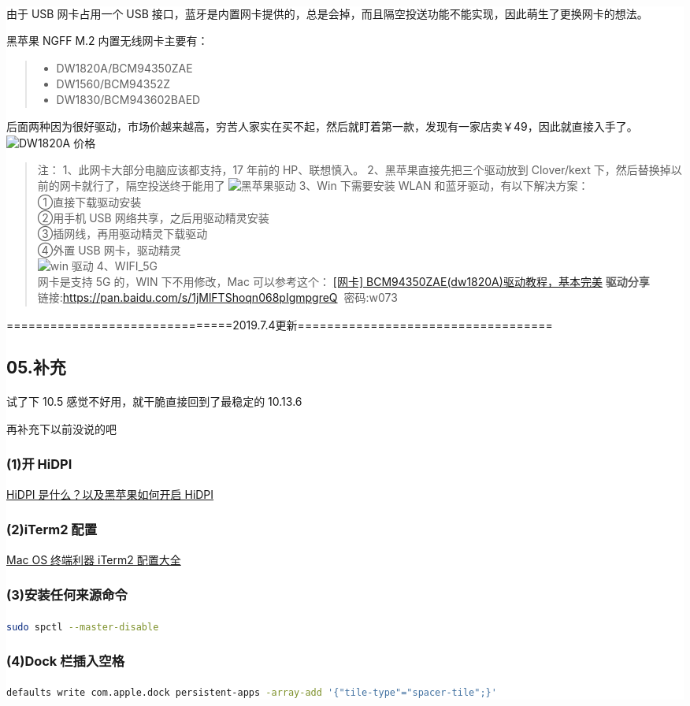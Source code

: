 由于 USB 网卡占用一个 USB 接口，蓝牙是内置网卡提供的，总是会掉，而且隔空投送功能不能实现，因此萌生了更换网卡的想法。

黑苹果 NGFF M.2 内置无线网卡主要有：

>- DW1820A/BCM94350ZAE
>- DW1560/BCM94352Z
>- DW1830/BCM943602BAED

后面两种因为很好驱动，市场价越来越高，穷苦人家实在买不起，然后就盯着第一款，发现有一家店卖￥49，因此就直接入手了。
![DW1820A 价格](https://img-blog.csdnimg.cn/20190630104200606.png?x-oss-process=image/watermark,type_ZmFuZ3poZW5naGVpdGk,shadow_10,text_aHR0cHM6Ly9ibG9nLmNzZG4ubmV0L3FxXzM2OTQ5MTAz,size_16,color_FFFFFF,t_70)

>注：
>1、此网卡大部分电脑应该都支持，17 年前的 HP、联想慎入。
>2、黑苹果直接先把三个驱动放到 Clover/kext 下，然后替换掉以前的网卡就行了，隔空投送终于能用了
![黑苹果驱动](https://img-blog.csdnimg.cn/20190630104303392.png?x-oss-process=image/watermark,type_ZmFuZ3poZW5naGVpdGk,shadow_10,text_aHR0cHM6Ly9ibG9nLmNzZG4ubmV0L3FxXzM2OTQ5MTAz,size_16,color_FFFFFF,t_70)
>3、Win 下需要安装 WLAN 和蓝牙驱动，有以下解决方案：  
①直接下载驱动安装  
②用手机 USB 网络共享，之后用驱动精灵安装  
③插网线，再用驱动精灵下载驱动  
④外置 USB 网卡，驱动精灵  
![win 驱动](https://img-blog.csdnimg.cn/20190630104842234.jpg?x-oss-process=image/watermark,type_ZmFuZ3poZW5naGVpdGk,shadow_10,text_aHR0cHM6Ly9ibG9nLmNzZG4ubmV0L3FxXzM2OTQ5MTAz,size_16,color_FFFFFF,t_70)
>4、WIFI_5G  
网卡是支持 5G 的，WIN 下不用修改，Mac 可以参考这个：
[[网卡] BCM94350ZAE(dw1820A)驱动教程，基本完美](http://bbs.pcbeta.com/viewthread-1817645-1-1.html)
>**驱动分享**  
链接:https://pan.baidu.com/s/1jMlFTShoqn068pIgmpgreQ  密码:w073

===============================2019.7.4更新===================================

## 05.补充

试了下 10.5 感觉不好用，就干脆直接回到了最稳定的 10.13.6

再补充下以前没说的吧

### (1)开 HiDPI

[HiDPI 是什么？以及黑苹果如何开启 HiDPI](https://www.sqlsec.com/2018/09/hidpi.html)

### (2)iTerm2 配置

[Mac OS 终端利器 iTerm2 配置大全](https://www.cnblogs.com/diyxiaoshitou/p/9017413.html)

### (3)安装任何来源命令  

```sh
sudo spctl --master-disable
```

### (4)Dock 栏插入空格  

```sh
defaults write com.apple.dock persistent-apps -array-add '{"tile-type"="spacer-tile";}'
```
